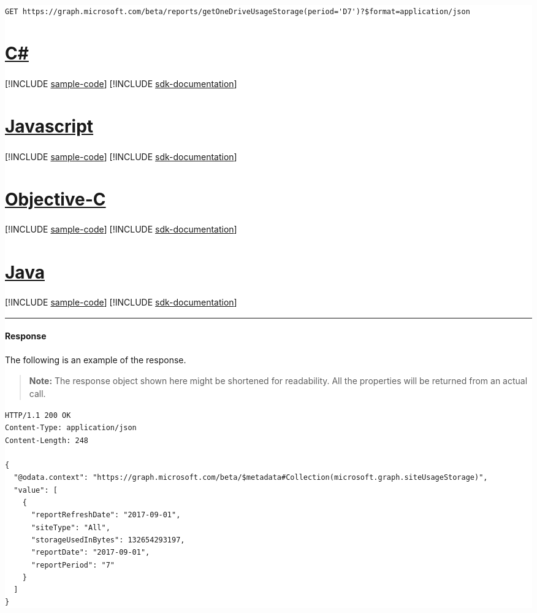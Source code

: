 ```msgraph-interactive
GET https://graph.microsoft.com/beta/reports/getOneDriveUsageStorage(period='D7')?$format=application/json
```
# [C#](#tab/csharp)
[!INCLUDE [sample-code](../includes/snippets/csharp/reportroot-getonedriveusagestorage-json-csharp-snippets.md)]
[!INCLUDE [sdk-documentation](../includes/snippets/snippets-sdk-documentation-link.md)]

# [Javascript](#tab/javascript)
[!INCLUDE [sample-code](../includes/snippets/javascript/reportroot-getonedriveusagestorage-json-javascript-snippets.md)]
[!INCLUDE [sdk-documentation](../includes/snippets/snippets-sdk-documentation-link.md)]

# [Objective-C](#tab/objc)
[!INCLUDE [sample-code](../includes/snippets/objc/reportroot-getonedriveusagestorage-json-objc-snippets.md)]
[!INCLUDE [sdk-documentation](../includes/snippets/snippets-sdk-documentation-link.md)]

# [Java](#tab/java)
[!INCLUDE [sample-code](../includes/snippets/java/reportroot-getonedriveusagestorage-json-java-snippets.md)]
[!INCLUDE [sdk-documentation](../includes/snippets/snippets-sdk-documentation-link.md)]

---


#### Response

The following is an example of the response.

> **Note:** The response object shown here might be shortened for readability. All the properties will be returned from an actual call.



```http
HTTP/1.1 200 OK
Content-Type: application/json
Content-Length: 248

{
  "@odata.context": "https://graph.microsoft.com/beta/$metadata#Collection(microsoft.graph.siteUsageStorage)", 
  "value": [
    {
      "reportRefreshDate": "2017-09-01", 
      "siteType": "All", 
      "storageUsedInBytes": 132654293197, 
      "reportDate": "2017-09-01", 
      "reportPeriod": "7"
    }
  ]
}
```


